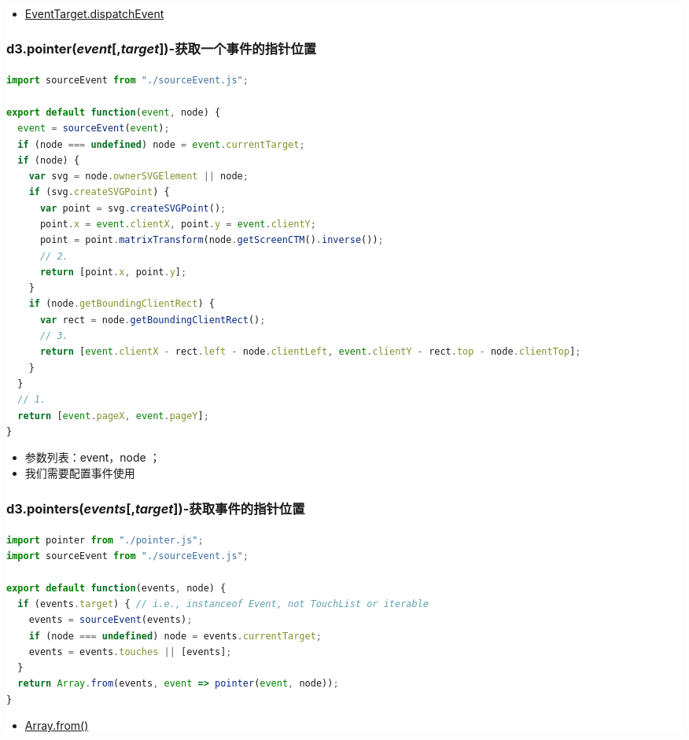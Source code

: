 - [EventTarget.dispatchEvent](https://developer.mozilla.org/zh-CN/docs/Web/API/EventTarget/dispatchEvent)

### d3.pointer(*event*[,*target*])-获取一个事件的指针位置

```js
import sourceEvent from "./sourceEvent.js";

export default function(event, node) {
  event = sourceEvent(event);
  if (node === undefined) node = event.currentTarget;
  if (node) {
    var svg = node.ownerSVGElement || node;
    if (svg.createSVGPoint) {
      var point = svg.createSVGPoint();
      point.x = event.clientX, point.y = event.clientY;
      point = point.matrixTransform(node.getScreenCTM().inverse());
      // 2.  
      return [point.x, point.y];
    }
    if (node.getBoundingClientRect) {
      var rect = node.getBoundingClientRect();
      // 3. 
      return [event.clientX - rect.left - node.clientLeft, event.clientY - rect.top - node.clientTop];
    }
  }
  // 1. 
  return [event.pageX, event.pageY];
}
```

- 参数列表：event，node ； 
- 我们需要配置事件使用

### d3.pointers(*events*[,*target*])-获取事件的指针位置

```js
import pointer from "./pointer.js";
import sourceEvent from "./sourceEvent.js";

export default function(events, node) {
  if (events.target) { // i.e., instanceof Event, not TouchList or iterable
    events = sourceEvent(events);
    if (node === undefined) node = events.currentTarget;
    events = events.touches || [events];
  }
  return Array.from(events, event => pointer(event, node));
}
```

- [Array.from()](https://developer.mozilla.org/zh-CN/docs/Web/JavaScript/Reference/Global_Objects/Array/from)


  [Symbol.iterator]: selection_iterator